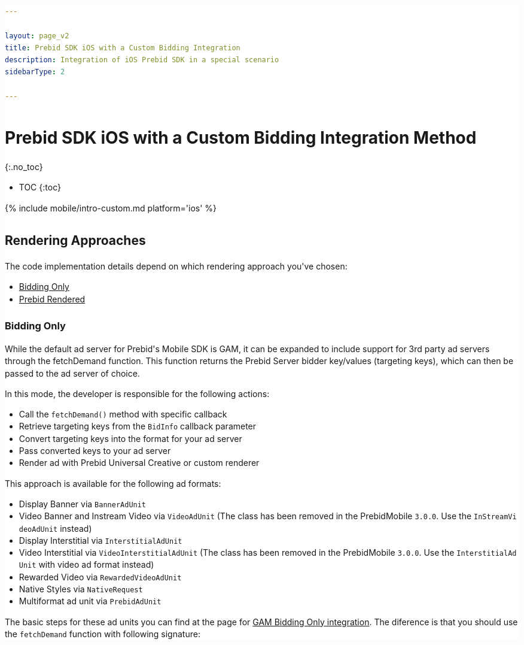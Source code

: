 ```yaml
---

layout: page_v2
title: Prebid SDK iOS with a Custom Bidding Integration
description: Integration of iOS Prebid SDK in a special scenario
sidebarType: 2

---
```


# Prebid SDK iOS with a Custom Bidding Integration Method
{:.no_toc}

- TOC
{:toc}

{% include mobile/intro-custom.md platform='ios' %}

## Rendering Approaches

The code implementation details depend on which rendering approach you've chosen:

- [Bidding Only](#bidding-only)
- [Prebid Rendered](#prebid-rendered)

### Bidding Only

While the default ad server for Prebid's Mobile SDK is GAM, it can be expanded to include support for 3rd party ad servers through the fetchDemand function. This function returns the Prebid Server bidder key/values (targeting keys), which can then be passed to the ad server of choice.

In this mode, the developer is responsible for the following actions:

- Call the `fetchDemand()` method with specific callback
- Retrieve targeting keys from the `BidInfo` callback parameter
- Convert targeting keys into the format for your ad server
- Pass converted keys to your ad server
- Render ad with Prebid Universal Creative or custom renderer

This approach is available for the following ad formats:

- Display Banner via `BannerAdUnit`
- Video Banner and Instream Video via `VideoAdUnit` (The class has been removed in the PrebidMobile `3.0.0`. Use the `InStreamVideoAdUnit` instead)
- Display Interstitial via `InterstitialAdUnit`
- Video Interstitial via `VideoInterstitialAdUnit` (The class has been removed in the PrebidMobile `3.0.0`. Use the `InterstitialAdUnit` with video ad format instead)
- Rewarded Video via `RewardedVideoAdUnit`
- Native Styles via `NativeRequest`
- Multiformat ad unit via `PrebidAdUnit`

The basic steps for these ad units you can find at the page for [GAM Bidding Only integration](/prebid-mobile/pbm-api/ios/ios-sdk-integration-gam-original-api.html). The diference is that you should use  the `fetchDemand` function with following signature:
